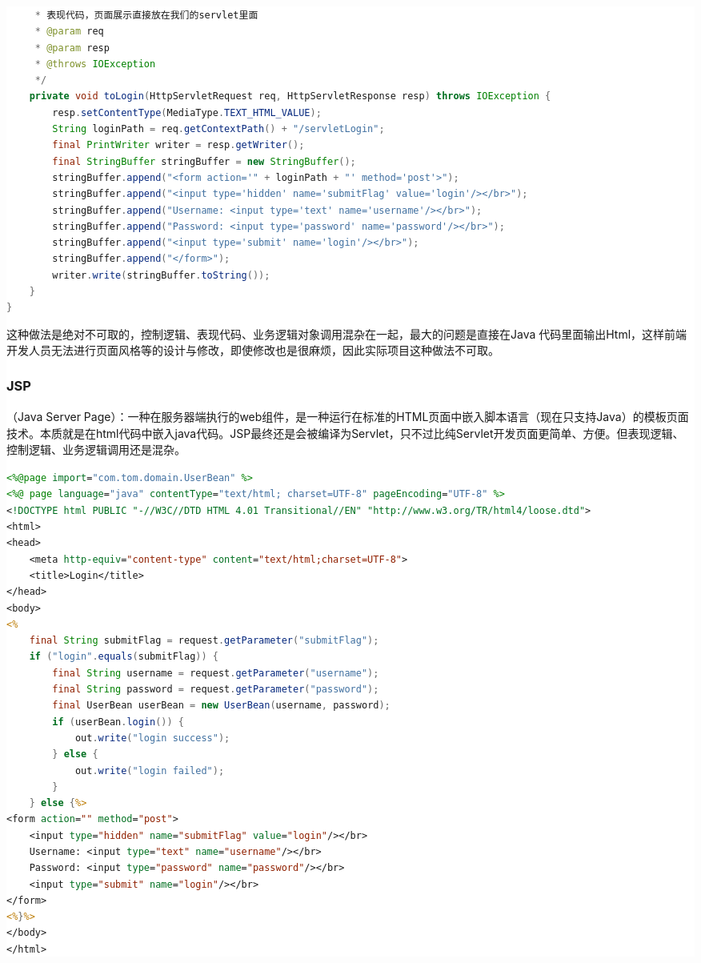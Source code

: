 ```java
     * 表现代码，页面展示直接放在我们的servlet里面
     * @param req
     * @param resp
     * @throws IOException
     */
    private void toLogin(HttpServletRequest req, HttpServletResponse resp) throws IOException {
        resp.setContentType(MediaType.TEXT_HTML_VALUE);
        String loginPath = req.getContextPath() + "/servletLogin";
        final PrintWriter writer = resp.getWriter();
        final StringBuffer stringBuffer = new StringBuffer();
        stringBuffer.append("<form action='" + loginPath + "' method='post'>");
        stringBuffer.append("<input type='hidden' name='submitFlag' value='login'/></br>");
        stringBuffer.append("Username: <input type='text' name='username'/></br>");
        stringBuffer.append("Password: <input type='password' name='password'/></br>");
        stringBuffer.append("<input type='submit' name='login'/></br>");
        stringBuffer.append("</form>");
        writer.write(stringBuffer.toString());
    }
}
```

这种做法是绝对不可取的，控制逻辑、表现代码、业务逻辑对象调用混杂在一起，最大的问题是直接在Java
代码里面输出Html，这样前端开发人员无法进行页面风格等的设计与修改，即使修改也是很麻烦，因此实际项目这种做法不可取。

### JSP

（Java Server Page）：一种在服务器端执行的web组件，是一种运行在标准的HTML页面中嵌入脚本语言（现在只支持Java）的模板页面技术。本质就是在html代码中嵌入java代码。JSP最终还是会被编译为Servlet，只不过比纯Servlet开发页面更简单、方便。但表现逻辑、控制逻辑、业务逻辑调用还是混杂。

```jsp
<%@page import="com.tom.domain.UserBean" %>
<%@ page language="java" contentType="text/html; charset=UTF-8" pageEncoding="UTF-8" %>
<!DOCTYPE html PUBLIC "-//W3C//DTD HTML 4.01 Transitional//EN" "http://www.w3.org/TR/html4/loose.dtd">
<html>
<head>
    <meta http-equiv="content-type" content="text/html;charset=UTF-8">
    <title>Login</title>
</head>
<body>
<%
    final String submitFlag = request.getParameter("submitFlag");
    if ("login".equals(submitFlag)) {
        final String username = request.getParameter("username");
        final String password = request.getParameter("password");
        final UserBean userBean = new UserBean(username, password);
        if (userBean.login()) {
            out.write("login success");
        } else {
            out.write("login failed");
        }
    } else {%>
<form action="" method="post">
    <input type="hidden" name="submitFlag" value="login"/></br>
    Username: <input type="text" name="username"/></br>
    Password: <input type="password" name="password"/></br>
    <input type="submit" name="login"/></br>
</form>
<%}%>
</body>
</html>
```
